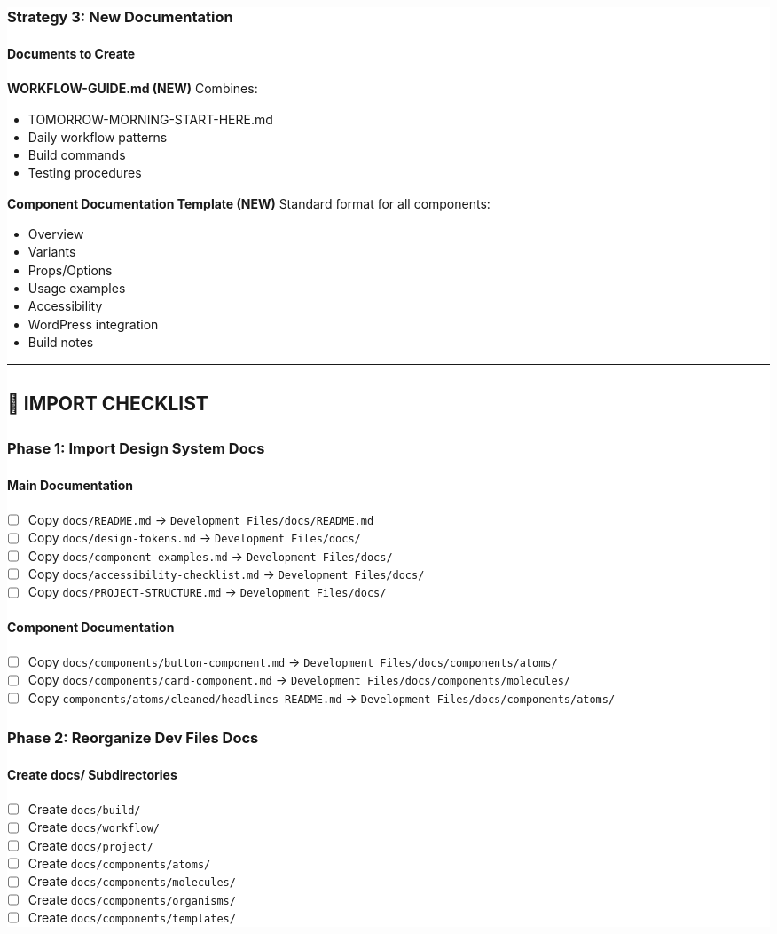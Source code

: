 ### Strategy 3: New Documentation

#### Documents to Create

**WORKFLOW-GUIDE.md (NEW)**
Combines:
- TOMORROW-MORNING-START-HERE.md
- Daily workflow patterns
- Build commands
- Testing procedures

**Component Documentation Template (NEW)**
Standard format for all components:
- Overview
- Variants
- Props/Options
- Usage examples
- Accessibility
- WordPress integration
- Build notes

---

## 🎯 IMPORT CHECKLIST

### Phase 1: Import Design System Docs

#### Main Documentation
- [ ] Copy `docs/README.md` → `Development Files/docs/README.md`
- [ ] Copy `docs/design-tokens.md` → `Development Files/docs/`
- [ ] Copy `docs/component-examples.md` → `Development Files/docs/`
- [ ] Copy `docs/accessibility-checklist.md` → `Development Files/docs/`
- [ ] Copy `docs/PROJECT-STRUCTURE.md` → `Development Files/docs/`

#### Component Documentation
- [ ] Copy `docs/components/button-component.md` → `Development Files/docs/components/atoms/`
- [ ] Copy `docs/components/card-component.md` → `Development Files/docs/components/molecules/`
- [ ] Copy `components/atoms/cleaned/headlines-README.md` → `Development Files/docs/components/atoms/`

### Phase 2: Reorganize Dev Files Docs

#### Create docs/ Subdirectories
- [ ] Create `docs/build/`
- [ ] Create `docs/workflow/`
- [ ] Create `docs/project/`
- [ ] Create `docs/components/atoms/`
- [ ] Create `docs/components/molecules/`
- [ ] Create `docs/components/organisms/`
- [ ] Create `docs/components/templates/`

